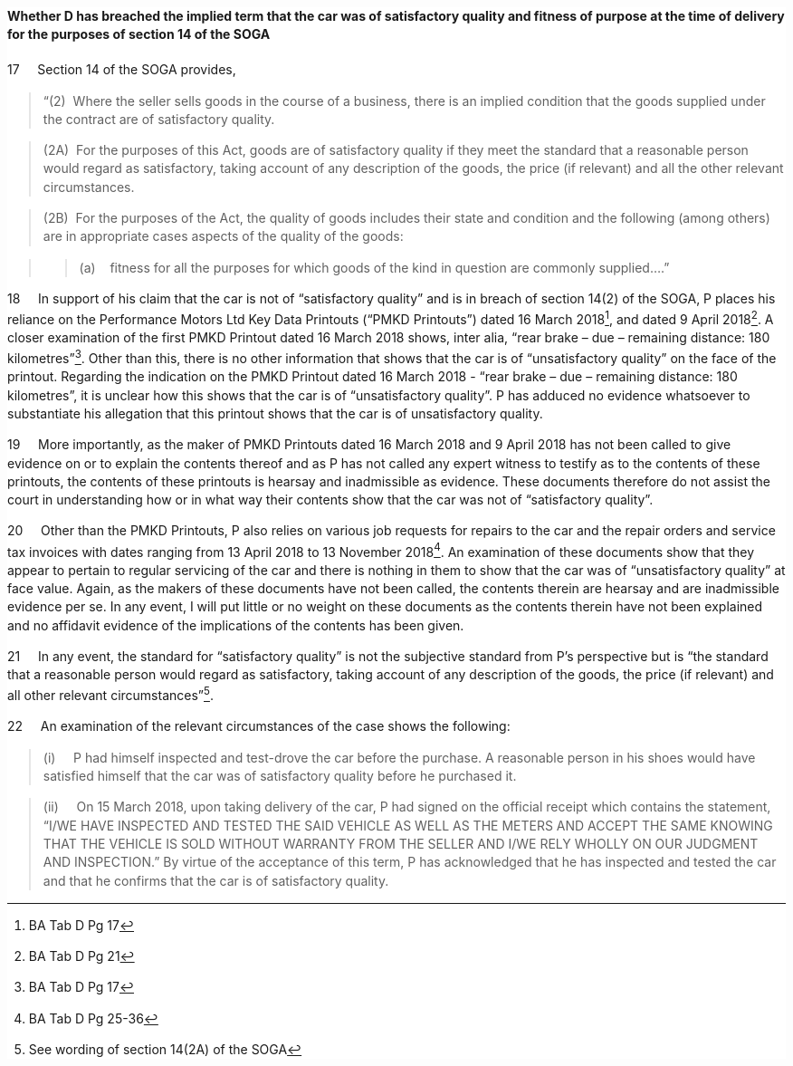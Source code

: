 #### Whether D has breached the implied term that the car was of satisfactory quality and fitness of purpose at the time of delivery for the purposes of section 14 of the SOGA

17     Section 14 of the SOGA provides,

> “(2)  Where the seller sells goods in the course of a business, there is an implied condition that the goods supplied under the contract are of satisfactory quality.

> (2A)  For the purposes of this Act, goods are of satisfactory quality if they meet the standard that a reasonable person would regard as satisfactory, taking account of any description of the goods, the price (if relevant) and all the other relevant circumstances.

> (2B)  For the purposes of the Act, the quality of goods includes their state and condition and the following (among others) are in appropriate cases aspects of the quality of the goods:

>> (a)    fitness for all the purposes for which goods of the kind in question are commonly supplied….”

18     In support of his claim that the car is not of “satisfactory quality” and is in breach of section 14(2) of the SOGA, P places his reliance on the Performance Motors Ltd Key Data Printouts (“PMKD Printouts”) dated 16 March 2018[^9], and dated 9 April 2018[^10]. A closer examination of the first PMKD Printout dated 16 March 2018 shows, inter alia, “rear brake – due – remaining distance: 180 kilometres”[^11]. Other than this, there is no other information that shows that the car is of “unsatisfactory quality” on the face of the printout. Regarding the indication on the PMKD Printout dated 16 March 2018 - “rear brake – due – remaining distance: 180 kilometres”, it is unclear how this shows that the car is of “unsatisfactory quality”. P has adduced no evidence whatsoever to substantiate his allegation that this printout shows that the car is of unsatisfactory quality.

19     More importantly, as the maker of PMKD Printouts dated 16 March 2018 and 9 April 2018 has not been called to give evidence on or to explain the contents thereof and as P has not called any expert witness to testify as to the contents of these printouts, the contents of these printouts is hearsay and inadmissible as evidence. These documents therefore do not assist the court in understanding how or in what way their contents show that the car was not of “satisfactory quality”.

20     Other than the PMKD Printouts, P also relies on various job requests for repairs to the car and the repair orders and service tax invoices with dates ranging from 13 April 2018 to 13 November 2018[^12]. An examination of these documents show that they appear to pertain to regular servicing of the car and there is nothing in them to show that the car was of “unsatisfactory quality” at face value. Again, as the makers of these documents have not been called, the contents therein are hearsay and are inadmissible evidence per se. In any event, I will put little or no weight on these documents as the contents therein have not been explained and no affidavit evidence of the implications of the contents has been given.

21     In any event, the standard for “satisfactory quality” is not the subjective standard from P’s perspective but is “the standard that a reasonable person would regard as satisfactory, taking account of any description of the goods, the price (if relevant) and all other relevant circumstances”[^13].

22     An examination of the relevant circumstances of the case shows the following:

> (i)     P had himself inspected and test-drove the car before the purchase. A reasonable person in his shoes would have satisfied himself that the car was of satisfactory quality before he purchased it.

> (ii)     On 15 March 2018, upon taking delivery of the car, P had signed on the official receipt which contains the statement, “I/WE HAVE INSPECTED AND TESTED THE SAID VEHICLE AS WELL AS THE METERS AND ACCEPT THE SAME KNOWING THAT THE VEHICLE IS SOLD WITHOUT WARRANTY FROM THE SELLER AND I/WE RELY WHOLLY ON OUR JUDGMENT AND INSPECTION.” By virtue of the acceptance of this term, P has acknowledged that he has inspected and tested the car and that he confirms that the car is of satisfactory quality.


[^1]: BA Tab D Pg 2, \[5\]
[^2]: ABD Tab 7
[^3]: BA Tab D Pg 9, \[16\]-\[17\], BA Tab D Pg 48
[^4]: BA Tab D Pg 15
[^5]: Notes of Evidence, Transcript 2 August 2019, Pg 4 Lines 26-28
[^6]: BA Tab D Pg 48 to 54
[^7]: <span class="citation">\[2015\] SGHC 54</span> at \[114\] – Defendant’s Bundle of Authorities Tab F Pg 140
[^8]: <span class="citation">\[2015\] SGHC 54</span> at \[113\] – Defendant’s Bundle of Authorities Tab F Pg 139
[^9]: BA Tab D Pg 17
[^10]: BA Tab D Pg 21
[^11]: BA Tab D Pg 17
[^12]: BA Tab D Pg 25-36
[^13]: See wording of section 14(2A) of the SOGA
[^14]: BA Tab D Pg 46-54
[^15]: BA Tab B Pg 4, 5 at \[14\]-\[15\]
[^16]: BA Tab B Pg 28
[^17]: BA Tab C Pg 3 at \[10\], \[11\]
[^18]: BA Tab C Pg 3,4 at \[11\]-\[13\]
[^19]: BA Tab A Pg 2,3 at \[4\]-\[7\]
[^20]: Notes of Evidence, 2 August 2019, Transcript, Pg 9 Line 10 to Pg 10 Line 2
[^21]: Notes of Evidence, 2 August 2019, Transcript, Pg 144 Line 6 to Pg 145 Line 9
[^22]: BA Tab A Pg 3,4 at \[8\]-\[9\]
[^23]: <span class="citation">\[2014\] 2 SLR 1398</span> at \[61\] – The Defendant’s Bundle of Authorities Tab E Pg 107
[^24]: <span class="citation">\[2014\] 3 SLR 663</span> at \[113\] - The Defendant’s Bundle of Authorities Tab D Pg 82